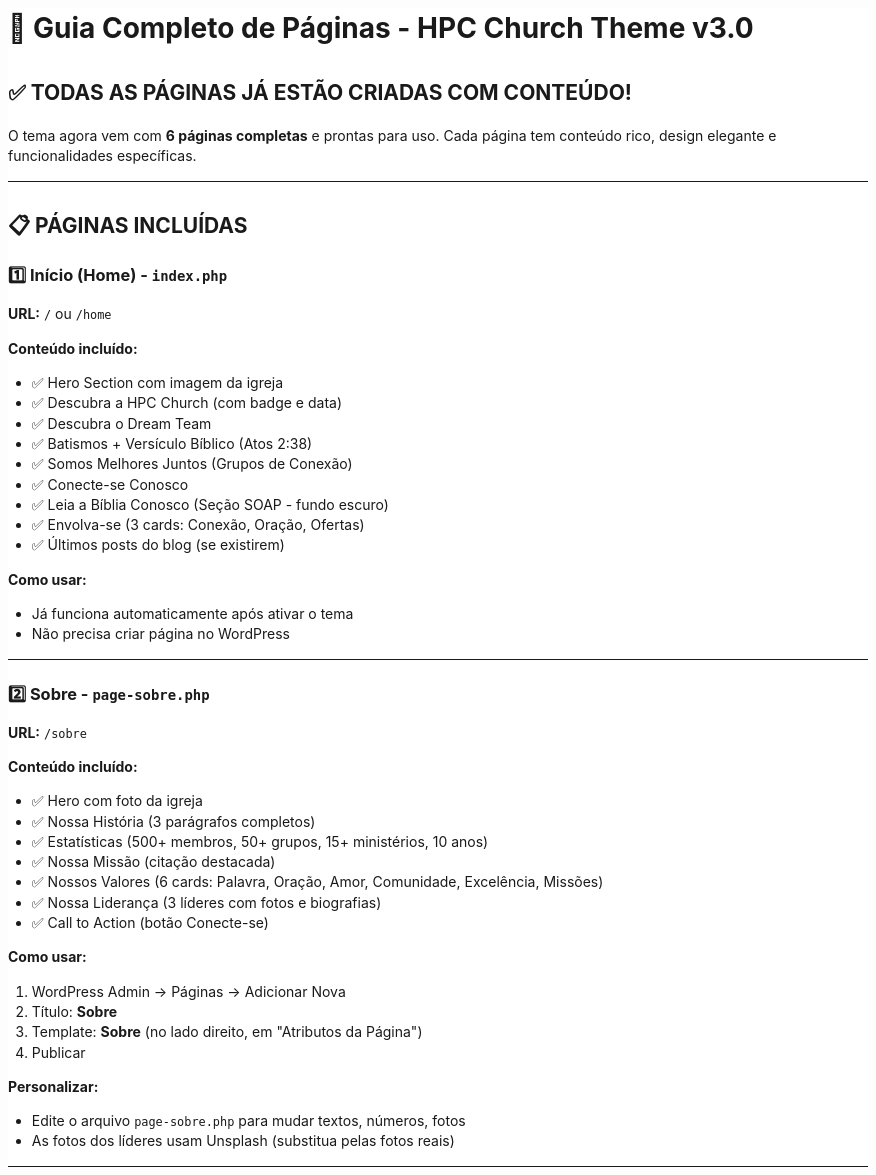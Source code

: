 # 📄 Guia Completo de Páginas - HPC Church Theme v3.0

## ✅ TODAS AS PÁGINAS JÁ ESTÃO CRIADAS COM CONTEÚDO!

O tema agora vem com **6 páginas completas** e prontas para uso. Cada página tem conteúdo rico, design elegante e funcionalidades específicas.

---

## 📋 PÁGINAS INCLUÍDAS

### 1️⃣ **Início (Home)** - `index.php`
**URL:** `/` ou `/home`

**Conteúdo incluído:**
- ✅ Hero Section com imagem da igreja
- ✅ Descubra a HPC Church (com badge e data)
- ✅ Descubra o Dream Team
- ✅ Batismos + Versículo Bíblico (Atos 2:38)
- ✅ Somos Melhores Juntos (Grupos de Conexão)
- ✅ Conecte-se Conosco
- ✅ Leia a Bíblia Conosco (Seção SOAP - fundo escuro)
- ✅ Envolva-se (3 cards: Conexão, Oração, Ofertas)
- ✅ Últimos posts do blog (se existirem)

**Como usar:**
- Já funciona automaticamente após ativar o tema
- Não precisa criar página no WordPress

---

### 2️⃣ **Sobre** - `page-sobre.php`
**URL:** `/sobre`

**Conteúdo incluído:**
- ✅ Hero com foto da igreja
- ✅ Nossa História (3 parágrafos completos)
- ✅ Estatísticas (500+ membros, 50+ grupos, 15+ ministérios, 10 anos)
- ✅ Nossa Missão (citação destacada)
- ✅ Nossos Valores (6 cards: Palavra, Oração, Amor, Comunidade, Excelência, Missões)
- ✅ Nossa Liderança (3 líderes com fotos e biografias)
- ✅ Call to Action (botão Conecte-se)

**Como usar:**
1. WordPress Admin → Páginas → Adicionar Nova
2. Título: **Sobre**
3. Template: **Sobre** (no lado direito, em "Atributos da Página")
4. Publicar

**Personalizar:**
- Edite o arquivo `page-sobre.php` para mudar textos, números, fotos
- As fotos dos líderes usam Unsplash (substitua pelas fotos reais)

---